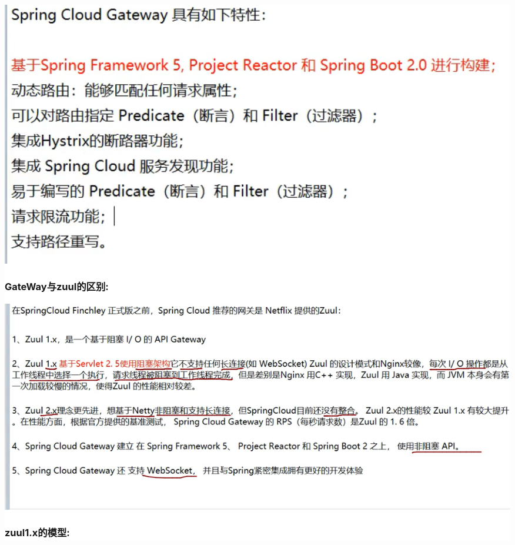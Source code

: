 <img src=".\图片\gateway的4.png"/>



### GateWay与zuul的区别:

<img src=".\图片\gateway的5.png"/>



### zuul1.x的模型:
